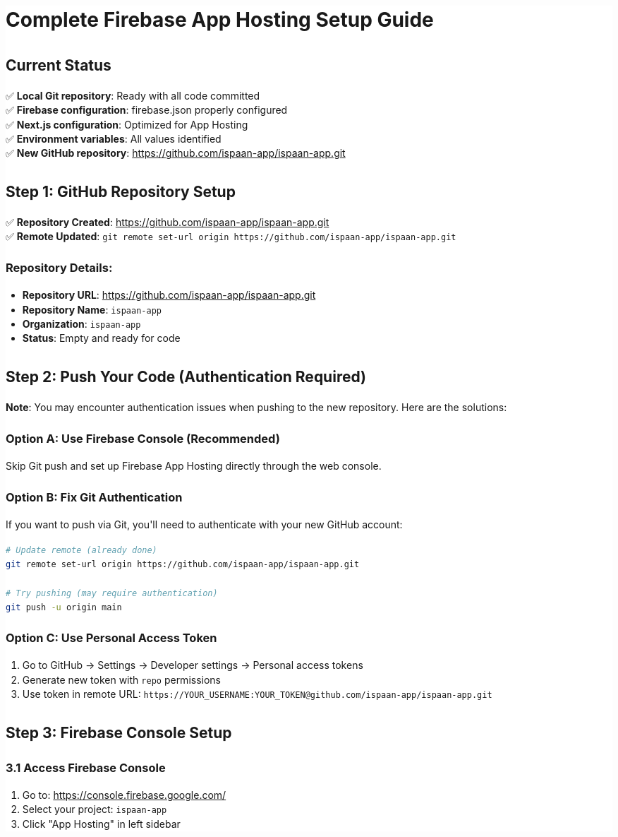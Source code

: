# Complete Firebase App Hosting Setup Guide

## Current Status
✅ **Local Git repository**: Ready with all code committed  
✅ **Firebase configuration**: firebase.json properly configured  
✅ **Next.js configuration**: Optimized for App Hosting  
✅ **Environment variables**: All values identified  
✅ **New GitHub repository**: https://github.com/ispaan-app/ispaan-app.git

## Step 1: GitHub Repository Setup

✅ **Repository Created**: https://github.com/ispaan-app/ispaan-app.git  
✅ **Remote Updated**: `git remote set-url origin https://github.com/ispaan-app/ispaan-app.git`

### Repository Details:
- **Repository URL**: https://github.com/ispaan-app/ispaan-app.git
- **Repository Name**: `ispaan-app`
- **Organization**: `ispaan-app`
- **Status**: Empty and ready for code

## Step 2: Push Your Code (Authentication Required)

**Note**: You may encounter authentication issues when pushing to the new repository. Here are the solutions:

### Option A: Use Firebase Console (Recommended)
Skip Git push and set up Firebase App Hosting directly through the web console.

### Option B: Fix Git Authentication
If you want to push via Git, you'll need to authenticate with your new GitHub account:

```bash
# Update remote (already done)
git remote set-url origin https://github.com/ispaan-app/ispaan-app.git

# Try pushing (may require authentication)
git push -u origin main
```

### Option C: Use Personal Access Token
1. Go to GitHub → Settings → Developer settings → Personal access tokens
2. Generate new token with `repo` permissions
3. Use token in remote URL: `https://YOUR_USERNAME:YOUR_TOKEN@github.com/ispaan-app/ispaan-app.git`

## Step 3: Firebase Console Setup

### 3.1 Access Firebase Console
1. Go to: https://console.firebase.google.com/
2. Select your project: `ispaan-app`
3. Click "App Hosting" in left sidebar
